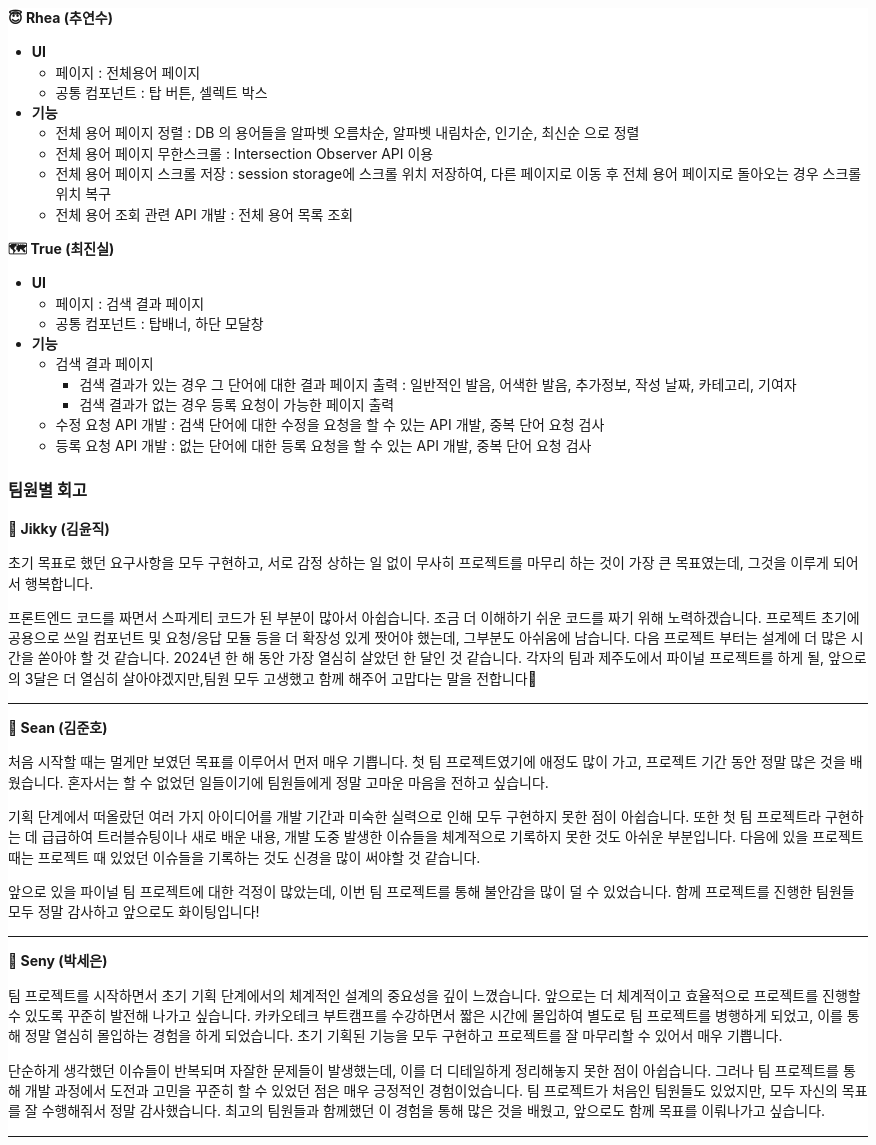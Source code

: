 **😇 Rhea (추연수)**

- **UI**
    - 페이지 : 전체용어 페이지
    - 공통 컴포넌트 : 탑 버튼, 셀렉트 박스
- **기능**
    - 전체 용어 페이지 정렬 : DB 의 용어들을 알파벳 오름차순, 알파벳 내림차순, 인기순, 최신순 으로 정렬
    - 전체 용어 페이지 무한스크롤 : Intersection Observer API 이용
    - 전체 용어 페이지 스크롤 저장 : session storage에 스크롤 위치 저장하여, 다른 페이지로 이동 후 전체 용어 페이지로 돌아오는 경우 스크롤 위치 복구
    - 전체 용어 조회 관련 API 개발 : 전체 용어 목록 조회

**🗺️ True (최진실)**

- **UI**
    - 페이지 : 검색 결과 페이지
    - 공통 컴포넌트 : 탑배너, 하단 모달창
- **기능**
    - 검색 결과 페이지
        - 검색 결과가 있는 경우 그 단어에 대한 결과 페이지 출력 : 일반적인 발음, 어색한 발음, 추가정보, 작성 날짜, 카테고리, 기여자
        - 검색 결과가 없는 경우 등록 요청이 가능한 페이지 출력
    - 수정 요청 API 개발 : 검색 단어에 대한 수정을 요청을 할 수 있는 API 개발, 중복 단어 요청 검사
    - 등록 요청 API 개발 : 없는 단어에 대한 등록 요청을 할 수 있는 API 개발, 중복 단어 요청 검사

### 팀원별 회고

**🍊 Jikky (김윤직)**

초기 목표로 했던 요구사항을 모두 구현하고, 서로 감정 상하는 일 없이 무사히 프로젝트를 마무리 하는 것이 가장 큰 목표였는데, 그것을 이루게 되어서 행복합니다.

프론트엔드 코드를 짜면서 스파게티 코드가 된 부분이 많아서 아쉽습니다. 조금 더 이해하기 쉬운 코드를 짜기 위해 노력하겠습니다. 프로젝트 초기에 공용으로 쓰일 컴포넌트 및 요청/응답 모듈 등을 더 확장성 있게 짯어야 했는데, 그부분도 아쉬움에 남습니다. 다음 프로젝트 부터는 설계에 더 많은 시간을 쏟아야 할 것 같습니다.
2024년 한 해 동안 가장 열심히 살았던 한 달인 것 같습니다. 각자의 팀과 제주도에서 파이널 프로젝트를 하게 될, 앞으로의 3달은 더 열심히 살아야겠지만,팀원 모두 고생했고 함께 해주어 고맙다는 말을 전합니다🧡

---

**👻 Sean (김준호)**

처음 시작할 때는 멀게만 보였던 목표를 이루어서 먼저 매우 기쁩니다. 첫 팀 프로젝트였기에 애정도 많이 가고, 프로젝트 기간 동안 정말 많은 것을 배웠습니다. 혼자서는 할 수 없었던 일들이기에 팀원들에게 정말 고마운 마음을 전하고 싶습니다.

기획 단계에서 떠올랐던 여러 가지 아이디어를 개발 기간과 미숙한 실력으로 인해 모두 구현하지 못한 점이 아쉽습니다. 또한 첫 팀 프로젝트라 구현하는 데 급급하여 트러블슈팅이나 새로 배운 내용, 개발 도중 발생한 이슈들을 체계적으로 기록하지 못한 것도 아쉬운 부분입니다. 다음에 있을 프로젝트 때는 프로젝트 때 있었던 이슈들을 기록하는 것도 신경을 많이 써야할 것 같습니다.

앞으로 있을 파이널 팀 프로젝트에 대한 걱정이 많았는데, 이번 팀 프로젝트를 통해 불안감을 많이 덜 수 있었습니다. 함께 프로젝트를 진행한 팀원들 모두 정말 감사하고 앞으로도 화이팅입니다!

---

**🐰 Seny (박세은)**

팀 프로젝트를 시작하면서 초기 기획 단계에서의 체계적인 설계의 중요성을 깊이 느꼈습니다. 앞으로는 더 체계적이고 효율적으로 프로젝트를 진행할 수 있도록 꾸준히 발전해 나가고 싶습니다. 카카오테크 부트캠프를 수강하면서 짧은 시간에 몰입하여 별도로 팀 프로젝트를 병행하게 되었고, 이를 통해 정말 열심히 몰입하는 경험을 하게 되었습니다. 초기 기획된 기능을 모두 구현하고 프로젝트를 잘 마무리할 수 있어서 매우 기쁩니다.

단순하게 생각했던 이슈들이 반복되며 자잘한 문제들이 발생했는데, 이를 더 디테일하게 정리해놓지 못한 점이 아쉽습니다. 그러나 팀 프로젝트를 통해 개발 과정에서 도전과 고민을 꾸준히 할 수 있었던 점은 매우 긍정적인 경험이었습니다. 팀 프로젝트가 처음인 팀원들도 있었지만, 모두 자신의 목표를 잘 수행해줘서 정말 감사했습니다. 최고의 팀원들과 함께했던 이 경험을 통해 많은 것을 배웠고, 앞으로도 함께 목표를 이뤄나가고 싶습니다. 

---
